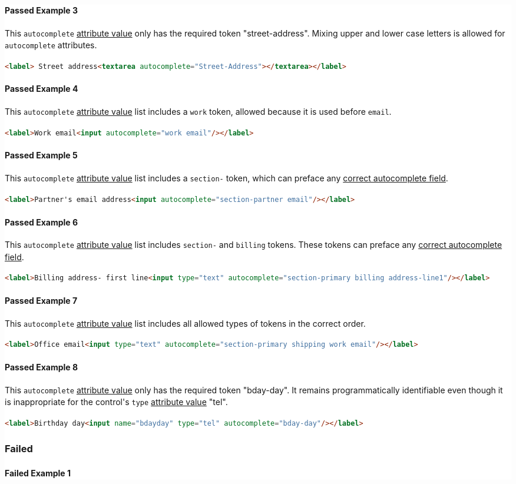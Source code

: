 #### Passed Example 3

This `autocomplete` [attribute value][] only has the required token "street-address". Mixing upper and lower case letters is allowed for `autocomplete` attributes.

```html
<label> Street address<textarea autocomplete="Street-Address"></textarea></label>
```

#### Passed Example 4

This `autocomplete` [attribute value][] list includes a `work` token, allowed because it is used before `email`.

```html
<label>Work email<input autocomplete="work email"/></label>
```

#### Passed Example 5

This `autocomplete` [attribute value][] list includes a `section-` token, which can preface any [correct autocomplete field][].

```html
<label>Partner's email address<input autocomplete="section-partner email"/></label>
```

#### Passed Example 6

This `autocomplete` [attribute value][] list includes `section-` and `billing` tokens. These tokens can preface any [correct autocomplete field][].

```html
<label>Billing address- first line<input type="text" autocomplete="section-primary billing address-line1"/></label>
```

#### Passed Example 7

This `autocomplete` [attribute value][] list includes all allowed types of tokens in the correct order.

```html
<label>Office email<input type="text" autocomplete="section-primary shipping work email"/></label>
```

#### Passed Example 8

This `autocomplete` [attribute value][] only has the required token "bday-day". It remains programmatically identifiable even though it is inappropriate for the control's `type` [attribute value][] "tel".

```html
<label>Birthday day<input name="bdayday" type="tel" autocomplete="bday-day"/></label>
```

### Failed

#### Failed Example 1


[accessibility support base line]: https://www.w3.org/TR/WCAG-EM/#step1c 'Definition of accessibility support base line'
[actually disabled]: https://html.spec.whatwg.org/multipage/semantics-other.html#concept-element-disabled 'HTML definition of Actually Disabled'
[appropriate field name for the form control]: #appropriate-field-for-the-form-control 'Definition of Appropriate field for the form control'
[ascii case-insensitive]: https://infra.spec.whatwg.org/#ascii-case-insensitive 'definition of ASCII case-insensitive'
[ascii whitespace]: https://infra.spec.whatwg.org/#ascii-whitespace 'HTML ASCII whitespace 2020/08/12'
[assistive technology]: https://www.w3.org/TR/WCAG21/#dfn-assistive-technologies 'WCAG definition of Assistive Technologies'
[attribute value]: #attribute-value 'Definition of Attribute Value'
[boolean attributes]: https://html.spec.whatwg.org/multipage/common-microsyntaxes.html#boolean-attributes 'HTML Specification of Boolean Attribute'
[comma separated]: https://html.spec.whatwg.org/multipage/common-microsyntaxes.html#comma-separated-tokens 'HTML Specification of Comma Separated Tokens'
[computed]: https://www.w3.org/TR/css-cascade/#computed-value 'CSS definition of computed value'
[correct autocomplete field]: #correct-autocomplete-field 'Definition of Correct autocomplete field'
[disabled element]: #disabled-element 'Definition of Disabled Element'
[disabled pseudo-class]: https://drafts.csswg.org/selectors/#disabled-pseudo "CSS Selectors Level 4 (Editor's Draft), definition of the :disabled pseudo-class"
[element]: https://dom.spec.whatwg.org/#element 'DOM element, 2021/05/31'
[enumerated attributes]: https://html.spec.whatwg.org/multipage/common-microsyntaxes.html#enumerated-attribute 'HTML Specification of Enumerated Attribute'
[examples of included in the accessibility tree]: https://act-rules.github.io/pages/examples/included-in-the-accessibility-tree/
[explicit role]: #explicit-role 'Definition of Explicit Role'
[flat tree]: https://drafts.csswg.org/css-scoping/#flat-tree 'Definition of flat tree'
[focusable]: #focusable 'Definition of Focusable'
[html aam]: https://www.w3.org/TR/html-aam-1.0/#html-attribute-state-and-property-mappings 'Specification of HTML attributes value mapping to ARIA states and properties'
[html namespaces]: https://infra.spec.whatwg.org/#namespaces 'HTML namespace, 2021/05/31'
[html specification for autofill detail tokens]: https://html.spec.whatwg.org/#autofill-detail-tokens 'HTML Autofill Detail, 2020/08/12'
[html]: #namespaced-element
[idl attribute]: https://heycam.github.io/webidl/#idl-attributes "Definition of Web IDL Attribute (Editor's Draft)"
[implicit role]: #implicit-role 'Definition of Implicit Role'
[included in the accessibility tree]: #included-in-the-accessibility-tree 'Definition of Included in the accessibility tree'
[inclusive ancestors]: https://dom.spec.whatwg.org/#concept-tree-inclusive-ancestor 'DOM Definition of Inclusive Ancestor'
[inoperable]: https://www.w3.org/TR/wai-aria/#dfn-operable
[marked as decorative]: #marked-as-decorative 'Definition of Marked as Decorative'
[namespaceuri]: https://dom.spec.whatwg.org/#dom-element-namespaceuri 'DOM Element namespaceURI, 2021/05/31'
[numbers]: https://html.spec.whatwg.org/multipage/common-microsyntaxes.html#numbers 'HTML Specification of Number Parsing'
[presentational roles conflict resolution]: https://www.w3.org/TR/wai-aria-1.1/#conflict_resolution_presentation_none 'Presentational Roles Conflict Resolution'
[programmatically hidden]: #programmatically-hidden 'Definition of Programmatically Hidden'
[pure decoration]: https://www.w3.org/TR/WCAG21/#dfn-pure-decoration 'WCAG definition of Pure Decoration'
[reflect]: https://html.spec.whatwg.org/multipage/common-dom-interfaces.html#reflecting-content-attributes-in-idl-attributes 'HTML specification of Reflecting Content Attributes in IDL Attributes'
[role attribute]: https://www.w3.org/TR/role-attribute/ 'Specification of the role attribute'
[sc135]: https://www.w3.org/TR/WCAG21/#identify-input-purpose 'WCAG 2.1 success criterion 1.3.5 Identify Input Purpose'
[semantic role]: #semantic-role 'Definition of Semantic Role'
[sequential focus navigation]: https://html.spec.whatwg.org/#sequential-focus-navigation 'HTML sequential focus navigation, 2020/08/12'
[shadow-including ancestor]: https://dom.spec.whatwg.org/#concept-shadow-including-ancestor
[space separated]: https://html.spec.whatwg.org/#set-of-space-separated-tokens 'HTML Set of space separated tokens 2020/08/12'
[visible]: #visible 'Definition of Visible'
[wai-aria specification]: https://www.w3.org/TR/wai-aria-1.1/#propcharacteristic_value 'WAI-ARIA Specification of States and Properties Value'
[wai-aria specifications]: #wai-aria-specifications 'Definition of WAI-ARIA specifications'
[widget role]: https://www.w3.org/TR/wai-aria-1.1/#widget_roles 'WAI-ARIA widget roles'